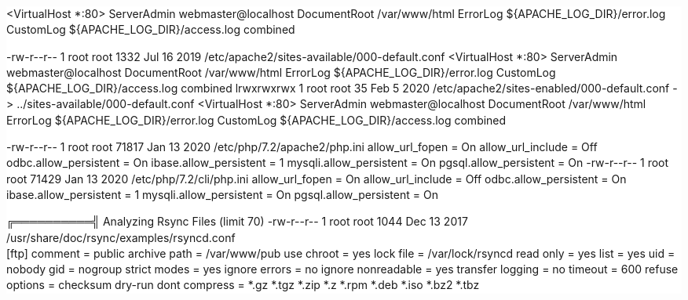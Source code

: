 <VirtualHost *:80>
        ServerAdmin webmaster@localhost
        DocumentRoot /var/www/html
        ErrorLog ${APACHE_LOG_DIR}/error.log
        CustomLog ${APACHE_LOG_DIR}/access.log combined
</VirtualHost>


-rw-r--r-- 1 root root 1332 Jul 16  2019 /etc/apache2/sites-available/000-default.conf
<VirtualHost *:80>
        ServerAdmin webmaster@localhost
        DocumentRoot /var/www/html
        ErrorLog ${APACHE_LOG_DIR}/error.log
        CustomLog ${APACHE_LOG_DIR}/access.log combined
</VirtualHost>
lrwxrwxrwx 1 root root 35 Feb  5  2020 /etc/apache2/sites-enabled/000-default.conf -> ../sites-available/000-default.conf
<VirtualHost *:80>
        ServerAdmin webmaster@localhost
        DocumentRoot /var/www/html
        ErrorLog ${APACHE_LOG_DIR}/error.log
        CustomLog ${APACHE_LOG_DIR}/access.log combined
</VirtualHost>

-rw-r--r-- 1 root root 71817 Jan 13  2020 /etc/php/7.2/apache2/php.ini
allow_url_fopen = On
allow_url_include = Off
odbc.allow_persistent = On
ibase.allow_persistent = 1
mysqli.allow_persistent = On
pgsql.allow_persistent = On
-rw-r--r-- 1 root root 71429 Jan 13  2020 /etc/php/7.2/cli/php.ini
allow_url_fopen = On
allow_url_include = Off
odbc.allow_persistent = On
ibase.allow_persistent = 1
mysqli.allow_persistent = On
pgsql.allow_persistent = On



╔══════════╣ Analyzing Rsync Files (limit 70)
-rw-r--r-- 1 root root 1044 Dec 13  2017 /usr/share/doc/rsync/examples/rsyncd.conf                                                                                                                                                          
[ftp]
        comment = public archive
        path = /var/www/pub
        use chroot = yes
        lock file = /var/lock/rsyncd
        read only = yes
        list = yes
        uid = nobody
        gid = nogroup
        strict modes = yes
        ignore errors = no
        ignore nonreadable = yes
        transfer logging = no
        timeout = 600
        refuse options = checksum dry-run
        dont compress = *.gz *.tgz *.zip *.z *.rpm *.deb *.iso *.bz2 *.tbz
